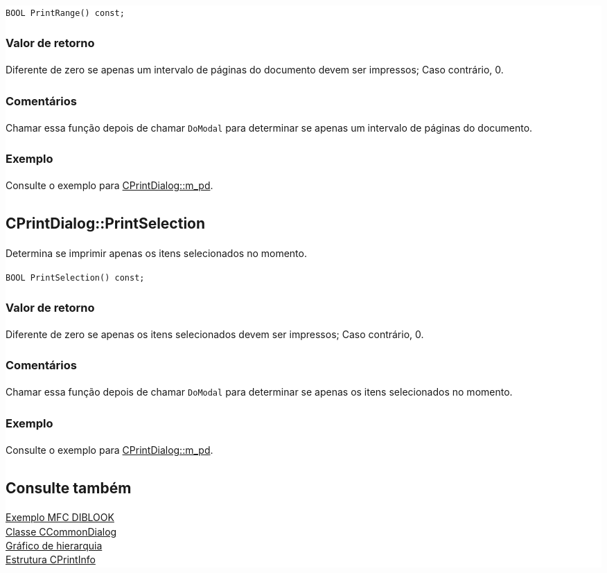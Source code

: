 ```  
BOOL PrintRange() const;  
```  
  
### <a name="return-value"></a>Valor de retorno  
 Diferente de zero se apenas um intervalo de páginas do documento devem ser impressos; Caso contrário, 0.  
  
### <a name="remarks"></a>Comentários  
 Chamar essa função depois de chamar `DoModal` para determinar se apenas um intervalo de páginas do documento.  
  
### <a name="example"></a>Exemplo  
  Consulte o exemplo para [CPrintDialog::m_pd](#m_pd).  
  
##  <a name="printselection"></a>CPrintDialog::PrintSelection  
 Determina se imprimir apenas os itens selecionados no momento.  
  
```  
BOOL PrintSelection() const;  
```  
  
### <a name="return-value"></a>Valor de retorno  
 Diferente de zero se apenas os itens selecionados devem ser impressos; Caso contrário, 0.  
  
### <a name="remarks"></a>Comentários  
 Chamar essa função depois de chamar `DoModal` para determinar se apenas os itens selecionados no momento.  
  
### <a name="example"></a>Exemplo  
  Consulte o exemplo para [CPrintDialog::m_pd](#m_pd).  
  
## <a name="see-also"></a>Consulte também  
 [Exemplo MFC DIBLOOK](../../visual-cpp-samples.md)   
 [Classe CCommonDialog](../../mfc/reference/ccommondialog-class.md)   
 [Gráfico de hierarquia](../../mfc/hierarchy-chart.md)   
 [Estrutura CPrintInfo](../../mfc/reference/cprintinfo-structure.md)
